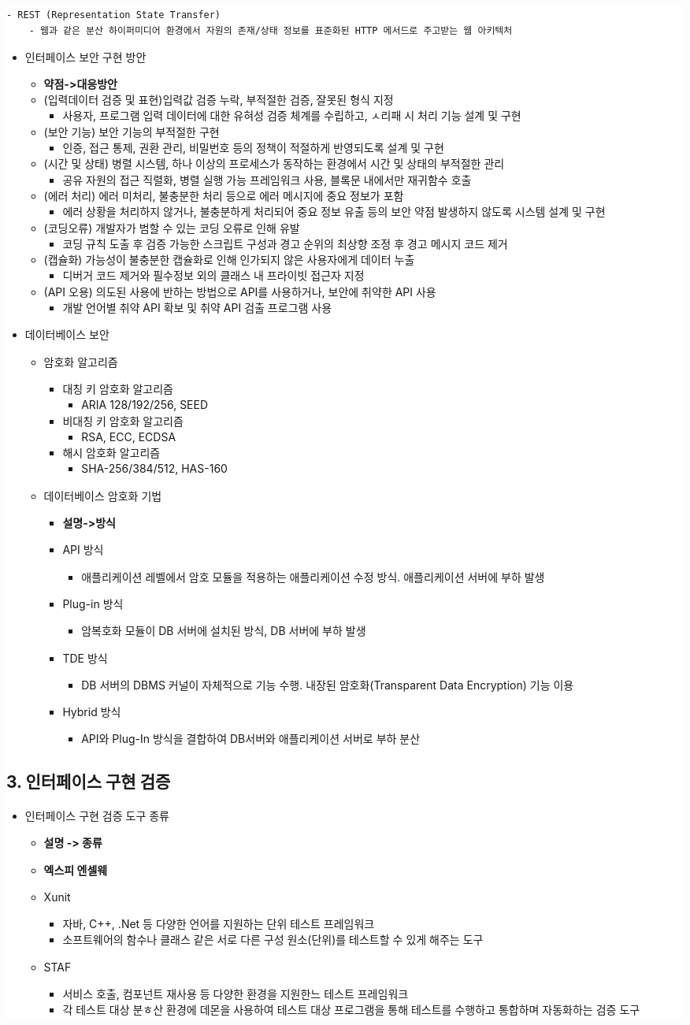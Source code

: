     - REST (Representation State Transfer)
        - 웹과 같은 분산 하이퍼미디어 환경에서 자원의 존재/상태 정보를 표준화된 HTTP 메서드로 주고받는 웹 아키텍처

- 인터페이스 보안 구현 방안
    - **약점->대응방안**
    - (입력데이터 검증 및 표현)입력값 검증 누락, 부적절한 검증, 잘못된 형식 지정
        - 사용자, 프로그램 입력 데이터에 대한 유혀성 검증 체계를 수립하고, ㅅ리패 시 처리 기능 설계 및 구현
    - (보안 기능) 보안 기능의 부적절한 구현
        - 인증, 접근 통제, 권환 관리, 비밀번호 등의 정책이 적절하게 반영되도록 설계 및 구현
    - (시간 및 상태) 병렬 시스템, 하나 이상의 프로세스가 동작하는 환경에서 시간 및 상태의 부적절한 관리
        - 공유 자원의 접근 직렬화, 병렬 실행 가능 프레임워크 사용, 블록문 내에서만 재귀함수 호출
    - (에러 처리) 에러 미처리, 불충분한 처리 등으로 에러 메시지에 중요 정보가 포함
        - 에러 상황을 처리하지 않거나, 불충분하게 처리되어 중요 정보 유출 등의 보안 약점 발생하지 않도록 시스템 설계 및 구현
    - (코딩오류) 개발자가 범할 수 있는 코딩 오류로 인해 유발
        - 코딩 규칙 도출 후 검증 가능한 스크립트 구성과 경고 순위의 최상향 조정 후 경고 메시지 코드 제거
    - (캡슐화) 가능성이 불충분한 캡슐화로 인해 인가되지 않은 사용자에게 데이터 누출
        - 디버거 코드 제거와 필수정보 외의 클래스 내 프라이빗 접근자 지정
    - (API 오용) 의도된 사용에 반하는 방법으로 API를 사용하거나, 보안에 취약한 API 사용
        - 개발 언어별 취약 API 확보 및 취약 API 검출 프로그램 사용


- 데이터베이스 보안
    - 암호화 알고리즘
        - 대칭 키 암호화 알고리즘
            - ARIA 128/192/256, SEED
        - 비대칭 키 암호화 알고리즘
            - RSA, ECC, ECDSA
        - 해시 암호화 알고리즘
            - SHA-256/384/512, HAS-160
            
    - 데이터베이스 암호화 기법
        - **설명->방식**
        - API 방식
            - 애플리케이션 레벨에서 암호 모듈을 적용하는 애플리케이션 수정 방식. 애플리케이션 서버에 부하 발생
            
        - Plug-in 방식
            - 암복호화 모듈이 DB 서버에 설치된 방식, DB 서버에 부하 발생
            
        - TDE 방식
            - DB 서버의 DBMS 커널이 자체적으로 기능 수행. 내장된 암호화(Transparent Data Encryption) 기능 이용
            
        - Hybrid 방식
            - API와 Plug-In 방식을 결합하여 DB서버와 애플리케이션 서버로 부하 분산


## 3. 인터페이스 구현 검증
- 인터페이스 구현 검증 도구 종류
    - **설명 -> 종류**
    - **엑스피 엔셀웨**
    - Xunit
        - 자바, C++, .Net 등 다양한 언어를 지원하는 단위 테스트 프레임워크
        - 소프트웨어의 함수나 클래스 같은 서로 다른 구성 원소(단위)를 테스트할 수 있게 해주는 도구
    
    - STAF
        - 서비스 호출, 컴포넌트 재사용 등 다양한 환경을 지원한느 테스트 프레임워크
        - 각 테스트 대상 분ㅎ산 환경에 데몬을 사용하여 테스트 대상 프로그램을 통해 테스트를 수행하고 통합하며 자동화하는 검증 도구
    